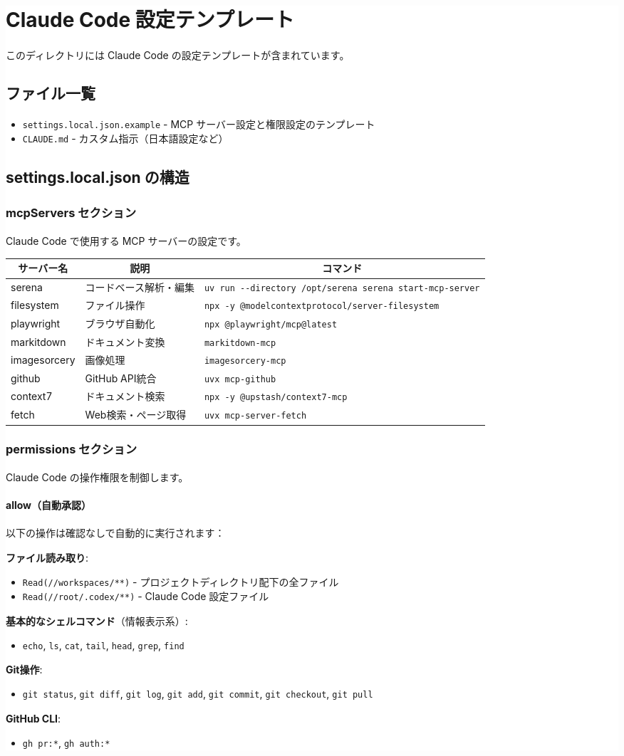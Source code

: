# Claude Code 設定テンプレート

このディレクトリには Claude Code の設定テンプレートが含まれています。

## ファイル一覧

- `settings.local.json.example` - MCP サーバー設定と権限設定のテンプレート
- `CLAUDE.md` - カスタム指示（日本語設定など）

## settings.local.json の構造

### mcpServers セクション

Claude Code で使用する MCP サーバーの設定です。

| サーバー名 | 説明 | コマンド |
|-----------|------|---------|
| serena | コードベース解析・編集 | `uv run --directory /opt/serena serena start-mcp-server` |
| filesystem | ファイル操作 | `npx -y @modelcontextprotocol/server-filesystem` |
| playwright | ブラウザ自動化 | `npx @playwright/mcp@latest` |
| markitdown | ドキュメント変換 | `markitdown-mcp` |
| imagesorcery | 画像処理 | `imagesorcery-mcp` |
| github | GitHub API統合 | `uvx mcp-github` |
| context7 | ドキュメント検索 | `npx -y @upstash/context7-mcp` |
| fetch | Web検索・ページ取得 | `uvx mcp-server-fetch` |

### permissions セクション

Claude Code の操作権限を制御します。

#### allow（自動承認）

以下の操作は確認なしで自動的に実行されます：

**ファイル読み取り**:
- `Read(//workspaces/**)` - プロジェクトディレクトリ配下の全ファイル
- `Read(//root/.codex/**)` - Claude Code 設定ファイル

**基本的なシェルコマンド**（情報表示系）:
- `echo`, `ls`, `cat`, `tail`, `head`, `grep`, `find`

**Git操作**:
- `git status`, `git diff`, `git log`, `git add`, `git commit`, `git checkout`, `git pull`

**GitHub CLI**:
- `gh pr:*`, `gh auth:*`
